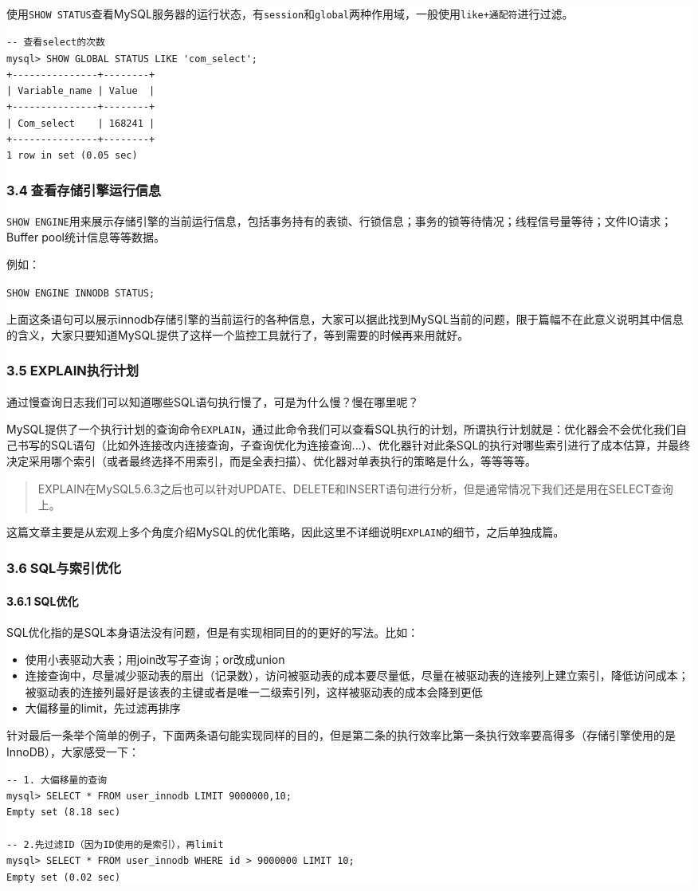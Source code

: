 使用`SHOW STATUS`查看MySQL服务器的运行状态，有`session`和`global`两种作用域，一般使用`like+通配符`进行过滤。

```mysql
-- 查看select的次数
mysql> SHOW GLOBAL STATUS LIKE 'com_select';
+---------------+--------+
| Variable_name | Value  |
+---------------+--------+
| Com_select    | 168241 |
+---------------+--------+
1 row in set (0.05 sec)
```

### 3.4 查看存储引擎运行信息

`SHOW ENGINE`用来展示存储引擎的当前运行信息，包括事务持有的表锁、行锁信息；事务的锁等待情况；线程信号量等待；文件IO请求；Buffer pool统计信息等等数据。

例如：

```mysql
SHOW ENGINE INNODB STATUS;
```

上面这条语句可以展示innodb存储引擎的当前运行的各种信息，大家可以据此找到MySQL当前的问题，限于篇幅不在此意义说明其中信息的含义，大家只要知道MySQL提供了这样一个监控工具就行了，等到需要的时候再来用就好。

### 3.5 EXPLAIN执行计划

通过慢查询日志我们可以知道哪些SQL语句执行慢了，可是为什么慢？慢在哪里呢？

MySQL提供了一个执行计划的查询命令`EXPLAIN`，通过此命令我们可以查看SQL执行的计划，所谓执行计划就是：优化器会不会优化我们自己书写的SQL语句（比如外连接改内连接查询，子查询优化为连接查询...）、优化器针对此条SQL的执行对哪些索引进行了成本估算，并最终决定采用哪个索引（或者最终选择不用索引，而是全表扫描）、优化器对单表执行的策略是什么，等等等等。

> EXPLAIN在MySQL5.6.3之后也可以针对UPDATE、DELETE和INSERT语句进行分析，但是通常情况下我们还是用在SELECT查询上。

这篇文章主要是从宏观上多个角度介绍MySQL的优化策略，因此这里不详细说明`EXPLAIN`的细节，之后单独成篇。

### 3.6 SQL与索引优化

#### 3.6.1 SQL优化

SQL优化指的是SQL本身语法没有问题，但是有实现相同目的的更好的写法。比如：

- 使用小表驱动大表；用join改写子查询；or改成union
- 连接查询中，尽量减少驱动表的扇出（记录数），访问被驱动表的成本要尽量低，尽量在被驱动表的连接列上建立索引，降低访问成本；被驱动表的连接列最好是该表的主键或者是唯一二级索引列，这样被驱动表的成本会降到更低
- 大偏移量的limit，先过滤再排序

针对最后一条举个简单的例子，下面两条语句能实现同样的目的，但是第二条的执行效率比第一条执行效率要高得多（存储引擎使用的是InnoDB），大家感受一下：

```mysql
-- 1. 大偏移量的查询
mysql> SELECT * FROM user_innodb LIMIT 9000000,10;
Empty set (8.18 sec)

-- 2.先过滤ID（因为ID使用的是索引），再limit
mysql> SELECT * FROM user_innodb WHERE id > 9000000 LIMIT 10;
Empty set (0.02 sec)
```
